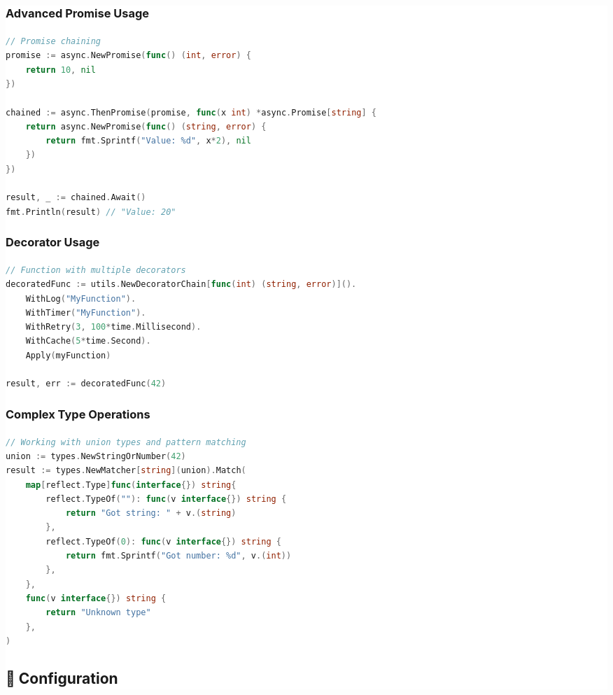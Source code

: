 ### Advanced Promise Usage

```go
// Promise chaining
promise := async.NewPromise(func() (int, error) {
    return 10, nil
})

chained := async.ThenPromise(promise, func(x int) *async.Promise[string] {
    return async.NewPromise(func() (string, error) {
        return fmt.Sprintf("Value: %d", x*2), nil
    })
})

result, _ := chained.Await()
fmt.Println(result) // "Value: 20"
```

### Decorator Usage

```go
// Function with multiple decorators
decoratedFunc := utils.NewDecoratorChain[func(int) (string, error)]().
    WithLog("MyFunction").
    WithTimer("MyFunction").
    WithRetry(3, 100*time.Millisecond).
    WithCache(5*time.Second).
    Apply(myFunction)

result, err := decoratedFunc(42)
```

### Complex Type Operations

```go
// Working with union types and pattern matching
union := types.NewStringOrNumber(42)
result := types.NewMatcher[string](union).Match(
    map[reflect.Type]func(interface{}) string{
        reflect.TypeOf(""): func(v interface{}) string {
            return "Got string: " + v.(string)
        },
        reflect.TypeOf(0): func(v interface{}) string {
            return fmt.Sprintf("Got number: %d", v.(int))
        },
    },
    func(v interface{}) string {
        return "Unknown type"
    },
)
```

## 🔧 Configuration

